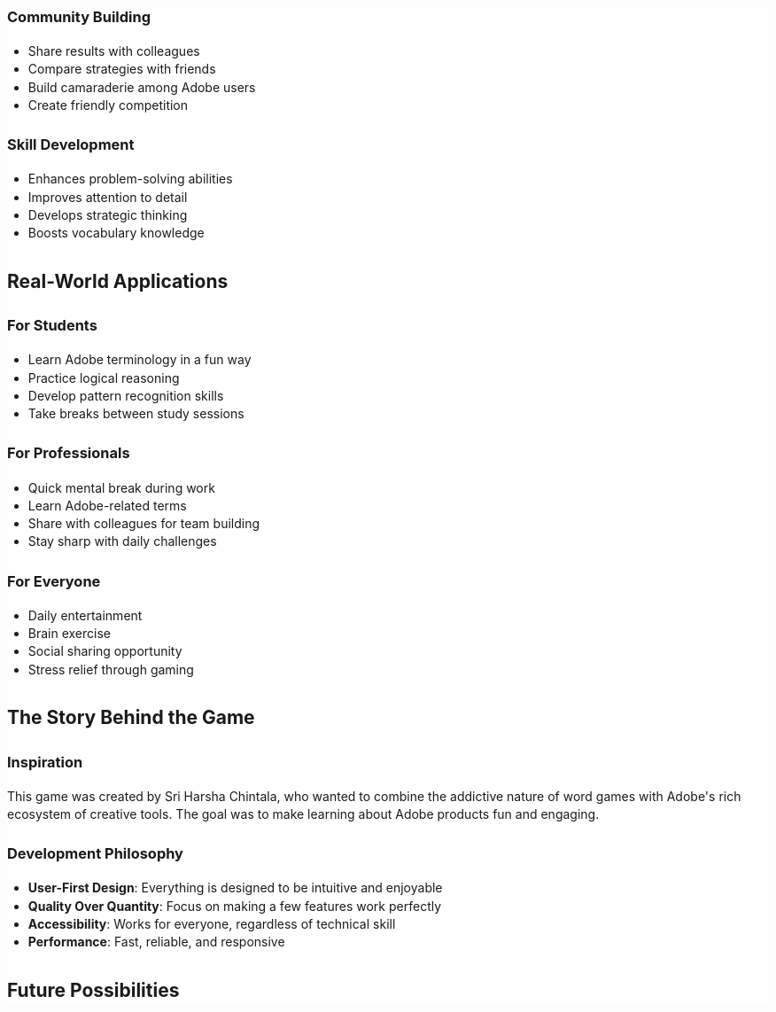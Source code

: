 ### Community Building
- Share results with colleagues
- Compare strategies with friends
- Build camaraderie among Adobe users
- Create friendly competition

### Skill Development
- Enhances problem-solving abilities
- Improves attention to detail
- Develops strategic thinking
- Boosts vocabulary knowledge

## Real-World Applications

### For Students
- Learn Adobe terminology in a fun way
- Practice logical reasoning
- Develop pattern recognition skills
- Take breaks between study sessions

### For Professionals
- Quick mental break during work
- Learn Adobe-related terms
- Share with colleagues for team building
- Stay sharp with daily challenges

### For Everyone
- Daily entertainment
- Brain exercise
- Social sharing opportunity
- Stress relief through gaming

## The Story Behind the Game

### Inspiration
This game was created by Sri Harsha Chintala, who wanted to combine the addictive nature of word games with Adobe's rich ecosystem of creative tools. The goal was to make learning about Adobe products fun and engaging.

### Development Philosophy
- **User-First Design**: Everything is designed to be intuitive and enjoyable
- **Quality Over Quantity**: Focus on making a few features work perfectly
- **Accessibility**: Works for everyone, regardless of technical skill
- **Performance**: Fast, reliable, and responsive

## Future Possibilities

